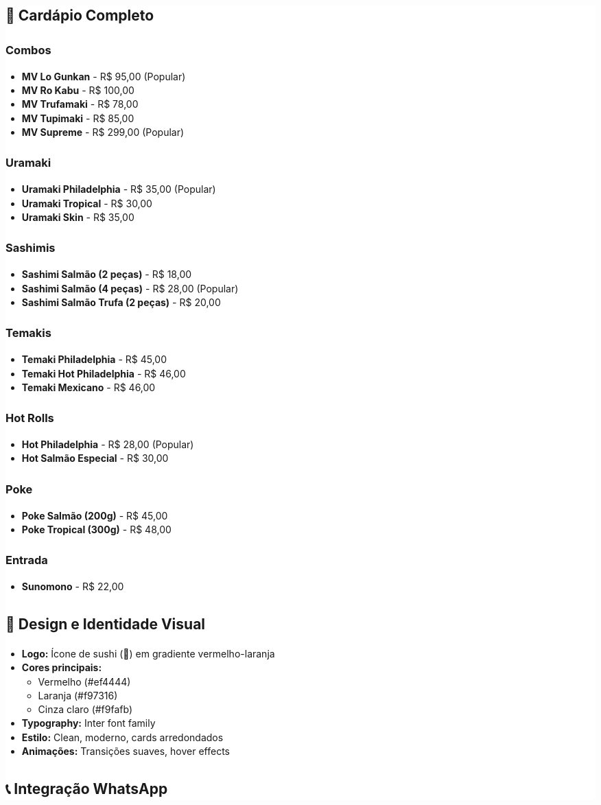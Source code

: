 ## 🍣 Cardápio Completo

### Combos
- **MV Lo Gunkan** - R$ 95,00 (Popular)
- **MV Ro Kabu** - R$ 100,00
- **MV Trufamaki** - R$ 78,00
- **MV Tupimaki** - R$ 85,00
- **MV Supreme** - R$ 299,00 (Popular)

### Uramaki
- **Uramaki Philadelphia** - R$ 35,00 (Popular)
- **Uramaki Tropical** - R$ 30,00
- **Uramaki Skin** - R$ 35,00

### Sashimis
- **Sashimi Salmão (2 peças)** - R$ 18,00
- **Sashimi Salmão (4 peças)** - R$ 28,00 (Popular)
- **Sashimi Salmão Trufa (2 peças)** - R$ 20,00

### Temakis
- **Temaki Philadelphia** - R$ 45,00
- **Temaki Hot Philadelphia** - R$ 46,00
- **Temaki Mexicano** - R$ 46,00

### Hot Rolls
- **Hot Philadelphia** - R$ 28,00 (Popular)
- **Hot Salmão Especial** - R$ 30,00

### Poke
- **Poke Salmão (200g)** - R$ 45,00
- **Poke Tropical (300g)** - R$ 48,00

### Entrada
- **Sunomono** - R$ 22,00

## 🎨 Design e Identidade Visual

- **Logo:** Ícone de sushi (🍣) em gradiente vermelho-laranja
- **Cores principais:** 
  - Vermelho (#ef4444)
  - Laranja (#f97316)
  - Cinza claro (#f9fafb)
- **Typography:** Inter font family
- **Estilo:** Clean, moderno, cards arredondados
- **Animações:** Transições suaves, hover effects

## 📞 Integração WhatsApp
